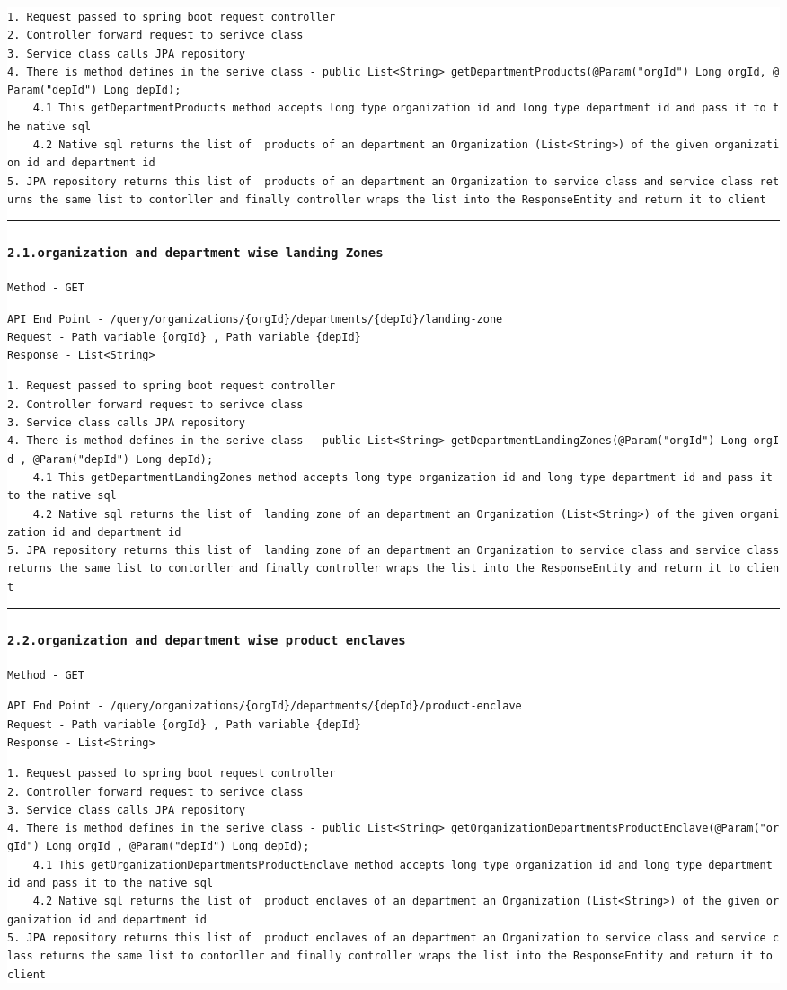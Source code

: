 	1. Request passed to spring boot request controller 
	2. Controller forward request to serivce class
	3. Service class calls JPA repository 
	4. There is method defines in the serive class - public List<String> getDepartmentProducts(@Param("orgId") Long orgId, @Param("depId") Long depId);
        4.1 This getDepartmentProducts method accepts long type organization id and long type department id and pass it to the native sql
		4.2 Native sql returns the list of  products of an department an Organization (List<String>) of the given organization id and department id
	5. JPA repository returns this list of  products of an department an Organization to service class and service class returns the same list to contorller and finally controller wraps the list into the ResponseEntity and return it to client

<hr>

### `2.1.organization and department wise landing Zones`
```
Method - GET
```
```
API End Point - /query/organizations/{orgId}/departments/{depId}/landing-zone
Request - Path variable {orgId} , Path variable {depId}
Response - List<String>
```

	1. Request passed to spring boot request controller 
	2. Controller forward request to serivce class
	3. Service class calls JPA repository 
	4. There is method defines in the serive class - public List<String> getDepartmentLandingZones(@Param("orgId") Long orgId , @Param("depId") Long depId);
        4.1 This getDepartmentLandingZones method accepts long type organization id and long type department id and pass it to the native sql
		4.2 Native sql returns the list of  landing zone of an department an Organization (List<String>) of the given organization id and department id
	5. JPA repository returns this list of  landing zone of an department an Organization to service class and service class returns the same list to contorller and finally controller wraps the list into the ResponseEntity and return it to client

<hr>

### `2.2.organization and department wise product enclaves`
```
Method - GET
```
```
API End Point - /query/organizations/{orgId}/departments/{depId}/product-enclave
Request - Path variable {orgId} , Path variable {depId}
Response - List<String>
```

	1. Request passed to spring boot request controller 
	2. Controller forward request to serivce class
	3. Service class calls JPA repository 
	4. There is method defines in the serive class - public List<String> getOrganizationDepartmentsProductEnclave(@Param("orgId") Long orgId , @Param("depId") Long depId);
        4.1 This getOrganizationDepartmentsProductEnclave method accepts long type organization id and long type department id and pass it to the native sql
		4.2 Native sql returns the list of  product enclaves of an department an Organization (List<String>) of the given organization id and department id
	5. JPA repository returns this list of  product enclaves of an department an Organization to service class and service class returns the same list to contorller and finally controller wraps the list into the ResponseEntity and return it to client
